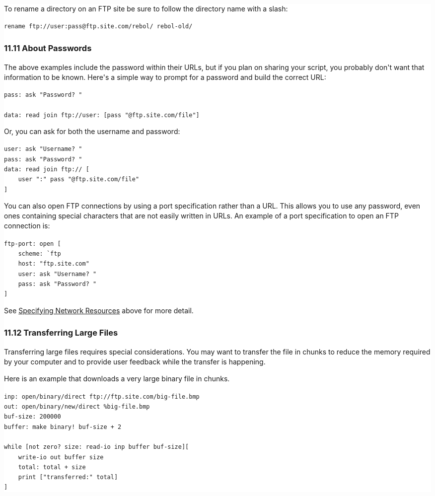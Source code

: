 To rename a directory on an FTP site be sure to follow the directory name with a slash:

```
rename ftp://user:pass@ftp.site.com/rebol/ rebol-old/

```

### 11.11 About Passwords

The above examples include the password within their URLs, but if you plan on sharing your script, you probably don't want that information to be known. Here's a simple way to prompt for a password and build the correct URL:

```
pass: ask "Password? "

data: read join ftp://user: [pass "@ftp.site.com/file"]

```

Or, you can ask for both the username and password:

```
user: ask "Username? "
pass: ask "Password? "
data: read join ftp:// [
    user ":" pass "@ftp.site.com/file"
]

```

You can also open FTP connections by using a port specification rather than a URL. This allows you to use any password, even ones containing special characters that are not easily written in URLs. An example of a port specification to open an FTP connection is:

```
ftp-port: open [
    scheme: `ftp
    host: "ftp.site.com"
    user: ask "Username? "
    pass: ask "Password? "
]

```

See [Specifying Network Resources](#40832) above for more detail.

### 11.12 Transferring Large Files

Transferring large files requires special considerations. You may want to transfer the file in chunks to reduce the memory required by your computer and to provide user feedback while the transfer is happening.

Here is an example that downloads a very large binary file in chunks.

```
inp: open/binary/direct ftp://ftp.site.com/big-file.bmp
out: open/binary/new/direct %big-file.bmp
buf-size: 200000
buffer: make binary! buf-size + 2

while [not zero? size: read-io inp buffer buf-size][
    write-io out buffer size
    total: total + size
    print ["transferred:" total]
]

```

